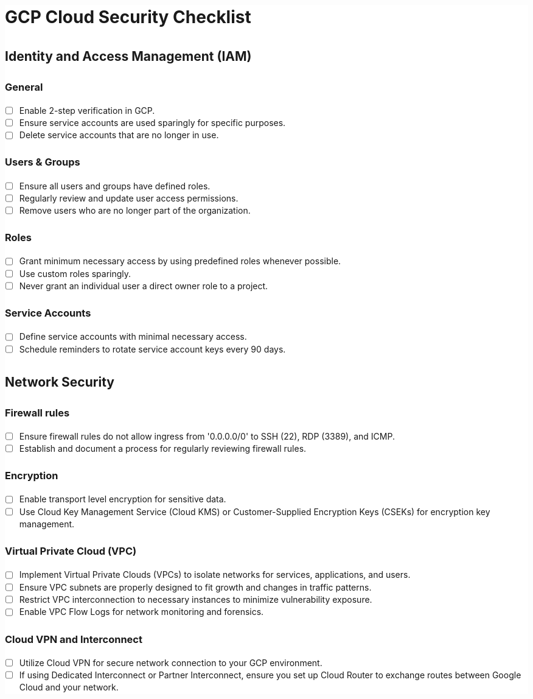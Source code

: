 # GCP Cloud Security Checklist

## Identity and Access Management (IAM)

### General
- [ ] Enable 2-step verification in GCP.
- [ ] Ensure service accounts are used sparingly for specific purposes.
- [ ] Delete service accounts that are no longer in use.

### Users & Groups
- [ ] Ensure all users and groups have defined roles.
- [ ] Regularly review and update user access permissions.
- [ ] Remove users who are no longer part of the organization.

### Roles
- [ ] Grant minimum necessary access by using predefined roles whenever possible.
- [ ] Use custom roles sparingly.
- [ ] Never grant an individual user a direct owner role to a project.

### Service Accounts
- [ ] Define service accounts with minimal necessary access.
- [ ] Schedule reminders to rotate service account keys every 90 days.

## Network Security

### Firewall rules
- [ ] Ensure firewall rules do not allow ingress from '0.0.0.0/0' to SSH (22), RDP (3389), and ICMP.
- [ ] Establish and document a process for regularly reviewing firewall rules.

### Encryption
- [ ] Enable transport level encryption for sensitive data.
- [ ] Use Cloud Key Management Service (Cloud KMS) or Customer-Supplied Encryption Keys (CSEKs) for encryption key management.

### Virtual Private Cloud (VPC)

- [ ] Implement Virtual Private Clouds (VPCs) to isolate networks for services, applications, and users.
- [ ] Ensure VPC subnets are properly designed to fit growth and changes in traffic patterns.
- [ ] Restrict VPC interconnection to necessary instances to minimize vulnerability exposure.
- [ ] Enable VPC Flow Logs for network monitoring and forensics.

### Cloud VPN and Interconnect

- [ ] Utilize Cloud VPN for secure network connection to your GCP environment.
- [ ] If using Dedicated Interconnect or Partner Interconnect, ensure you set up Cloud Router to exchange routes between Google Cloud and your network.
